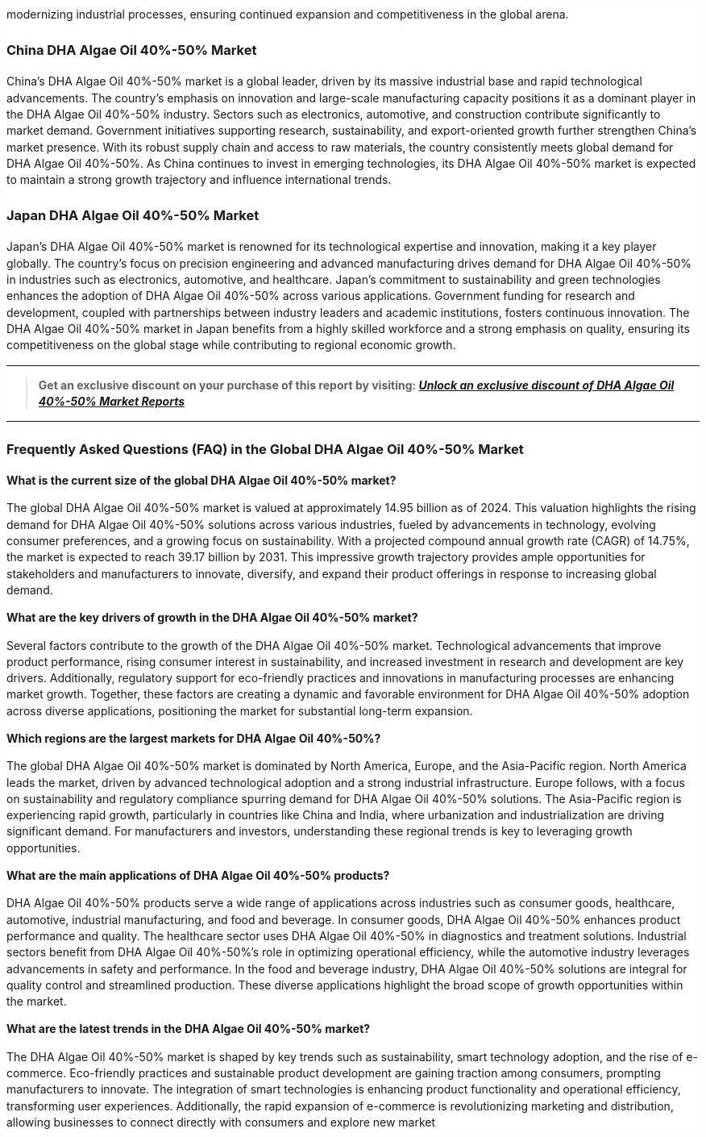 modernizing industrial processes, ensuring continued expansion and competitiveness in the global arena.</p><h3>China DHA Algae Oil 40%-50% Market</h3><p>China&rsquo;s DHA Algae Oil 40%-50% market is a global leader, driven by its massive industrial base and rapid technological advancements. The country&rsquo;s emphasis on innovation and large-scale manufacturing capacity positions it as a dominant player in the DHA Algae Oil 40%-50% industry. Sectors such as electronics, automotive, and construction contribute significantly to market demand. Government initiatives supporting research, sustainability, and export-oriented growth further strengthen China&rsquo;s market presence. With its robust supply chain and access to raw materials, the country consistently meets global demand for DHA Algae Oil 40%-50%. As China continues to invest in emerging technologies, its DHA Algae Oil 40%-50% market is expected to maintain a strong growth trajectory and influence international trends.</p><h3>Japan DHA Algae Oil 40%-50% Market</h3><p>Japan&rsquo;s DHA Algae Oil 40%-50% market is renowned for its technological expertise and innovation, making it a key player globally. The country&rsquo;s focus on precision engineering and advanced manufacturing drives demand for DHA Algae Oil 40%-50% in industries such as electronics, automotive, and healthcare. Japan&rsquo;s commitment to sustainability and green technologies enhances the adoption of DHA Algae Oil 40%-50% across various applications. Government funding for research and development, coupled with partnerships between industry leaders and academic institutions, fosters continuous innovation. The DHA Algae Oil 40%-50% market in Japan benefits from a highly skilled workforce and a strong emphasis on quality, ensuring its competitiveness on the global stage while contributing to regional economic growth.</p><hr /><blockquote><p><strong>Get an exclusive discount on your purchase of this report by visiting: <em><a href="://marketresearchpulse.com/ask-for-discount/124326?utm_source=Github&amp;utm_medium=0114">Unlock an exclusive discount of DHA Algae Oil 40%-50% Market Reports</a></em>&nbsp;</strong></p></blockquote><hr /><h3>Frequently Asked Questions (FAQ) in the Global DHA Algae Oil 40%-50% Market</h3><p><strong>What is the current size of the global DHA Algae Oil 40%-50% market?</strong></p><p>The global DHA Algae Oil 40%-50% market is valued at approximately 14.95 billion as of 2024. This valuation highlights the rising demand for DHA Algae Oil 40%-50% solutions across various industries, fueled by advancements in technology, evolving consumer preferences, and a growing focus on sustainability. With a projected compound annual growth rate (CAGR) of 14.75%, the market is expected to reach 39.17 billion by 2031. This impressive growth trajectory provides ample opportunities for stakeholders and manufacturers to innovate, diversify, and expand their product offerings in response to increasing global demand.</p><p><strong>What are the key drivers of growth in the DHA Algae Oil 40%-50% market?</strong></p><p>Several factors contribute to the growth of the DHA Algae Oil 40%-50% market. Technological advancements that improve product performance, rising consumer interest in sustainability, and increased investment in research and development are key drivers. Additionally, regulatory support for eco-friendly practices and innovations in manufacturing processes are enhancing market growth. Together, these factors are creating a dynamic and favorable environment for DHA Algae Oil 40%-50% adoption across diverse applications, positioning the market for substantial long-term expansion.</p><p><strong>Which regions are the largest markets for DHA Algae Oil 40%-50%?</strong></p><p>The global DHA Algae Oil 40%-50% market is dominated by North America, Europe, and the Asia-Pacific region. North America leads the market, driven by advanced technological adoption and a strong industrial infrastructure. Europe follows, with a focus on sustainability and regulatory compliance spurring demand for DHA Algae Oil 40%-50% solutions. The Asia-Pacific region is experiencing rapid growth, particularly in countries like China and India, where urbanization and industrialization are driving significant demand. For manufacturers and investors, understanding these regional trends is key to leveraging growth opportunities.</p><p><strong>What are the main applications of DHA Algae Oil 40%-50% products?</strong></p><p>DHA Algae Oil 40%-50% products serve a wide range of applications across industries such as consumer goods, healthcare, automotive, industrial manufacturing, and food and beverage. In consumer goods, DHA Algae Oil 40%-50% enhances product performance and quality. The healthcare sector uses DHA Algae Oil 40%-50% in diagnostics and treatment solutions. Industrial sectors benefit from DHA Algae Oil 40%-50%&rsquo;s role in optimizing operational efficiency, while the automotive industry leverages advancements in safety and performance. In the food and beverage industry, DHA Algae Oil 40%-50% solutions are integral for quality control and streamlined production. These diverse applications highlight the broad scope of growth opportunities within the market.</p><p><strong>What are the latest trends in the DHA Algae Oil 40%-50% market?</strong></p><p>The DHA Algae Oil 40%-50% market is shaped by key trends such as sustainability, smart technology adoption, and the rise of e-commerce. Eco-friendly practices and sustainable product development are gaining traction among consumers, prompting manufacturers to innovate. The integration of smart technologies is enhancing product functionality and operational efficiency, transforming user experiences. Additionally, the rapid expansion of e-commerce is revolutionizing marketing and distribution, allowing businesses to connect directly with consumers and explore new market